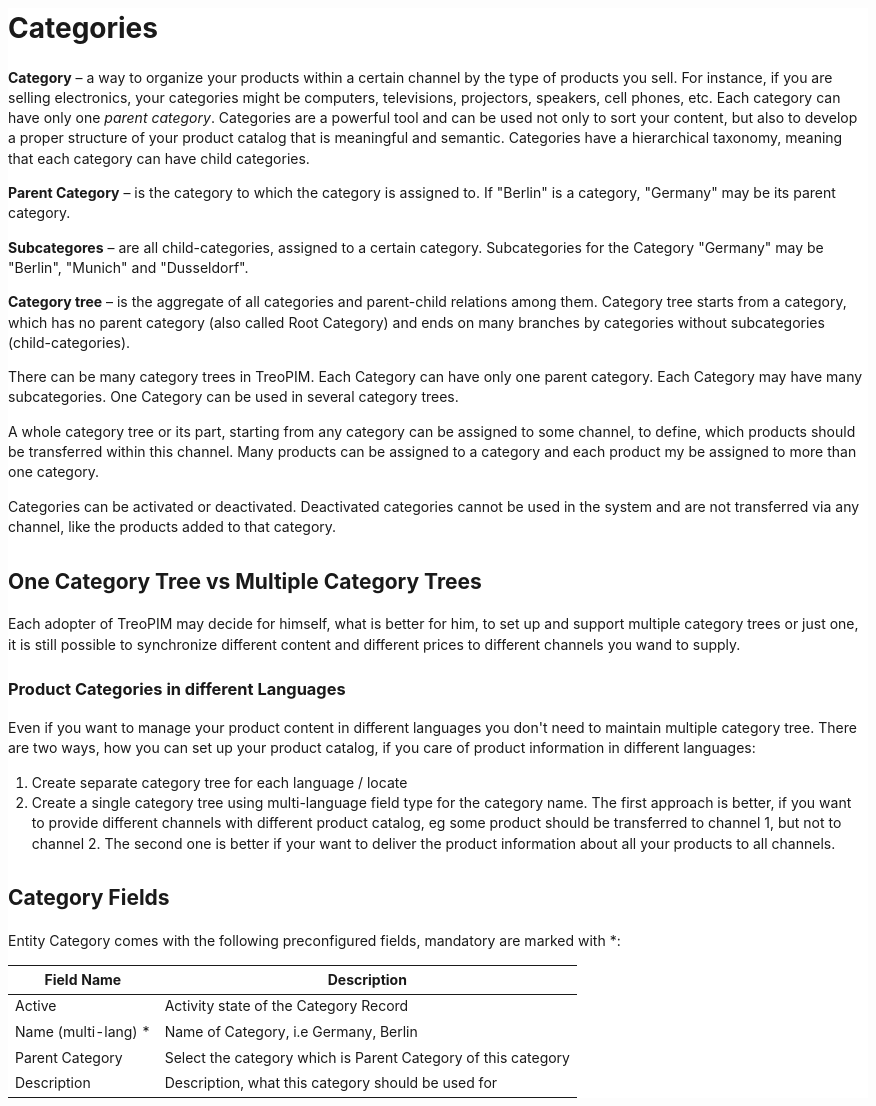 # Categories

**Category** – a way to organize your products within a certain channel by the type of products you sell. For instance, if you are selling electronics, your categories might be computers, televisions, projectors, speakers, cell phones, etc. Each category can have only one *parent category*. Categories are a powerful tool and can be used not only to sort your content, but also to develop a proper structure of your product catalog that is meaningful and semantic. Categories have a hierarchical taxonomy, meaning that each category can have child categories. 

**Parent Category** – is the category to which the category is assigned to. If "Berlin" is a category, "Germany" may be its parent category.

**Subcategores** – are all child-categories, assigned to a certain category. Subcategories for the Category "Germany" may be "Berlin", "Munich" and "Dusseldorf".

**Category tree** – is the aggregate of all categories and parent-child relations among them. Category tree starts from a category, which has no parent category (also called Root Category) and ends on many branches by categories without subcategories (child-categories). 

There can be many category trees in TreoPIM. Each Category can have only one parent category. Each Category may have many subcategories. One Category can be used in several category trees. 

A whole category tree or its part, starting from any category can be assigned to some channel, to define, which products should be transferred within this channel. Many products can be assigned to a category and each product my be assigned to more than one category.

Categories can be activated or deactivated. Deactivated categories cannot be used in the system and are not transferred via any channel, like the products added to that category.

## One Category Tree vs Multiple Category Trees

Each adopter of TreoPIM may decide for himself, what is better for him, to set up and support multiple category trees or just one, it is still possible to synchronize different content and different prices to different channels you wand to supply. 

### Product Categories in different Languages

Even if you want to manage your product content in different languages you don't need to maintain multiple category tree. There are two ways, how you can set up your product catalog, if you care of product information in different languages:

1. Create separate category tree for each language / locate
2. Create a single category tree using multi-language field type for the category name.
  The first approach is better, if you want to provide different channels with different product catalog, eg some product should be transferred to channel 1, but not to channel 2. The second one is better if your want to deliver the product information about all your products to all channels.

## Category Fields

Entity Category comes with the following preconfigured fields, mandatory are marked with *:

| **Field Name**           | **Description**                            |
|--------------------------|--------------------------------------------|
| Active       | Activity state of the Category Record            |
| Name (multi-lang) * | Name of Category, i.e Germany, Berlin            |
| Parent Category   | Select the category which is Parent Category of this category |
| Description     | Description, what this category should be used for      |

